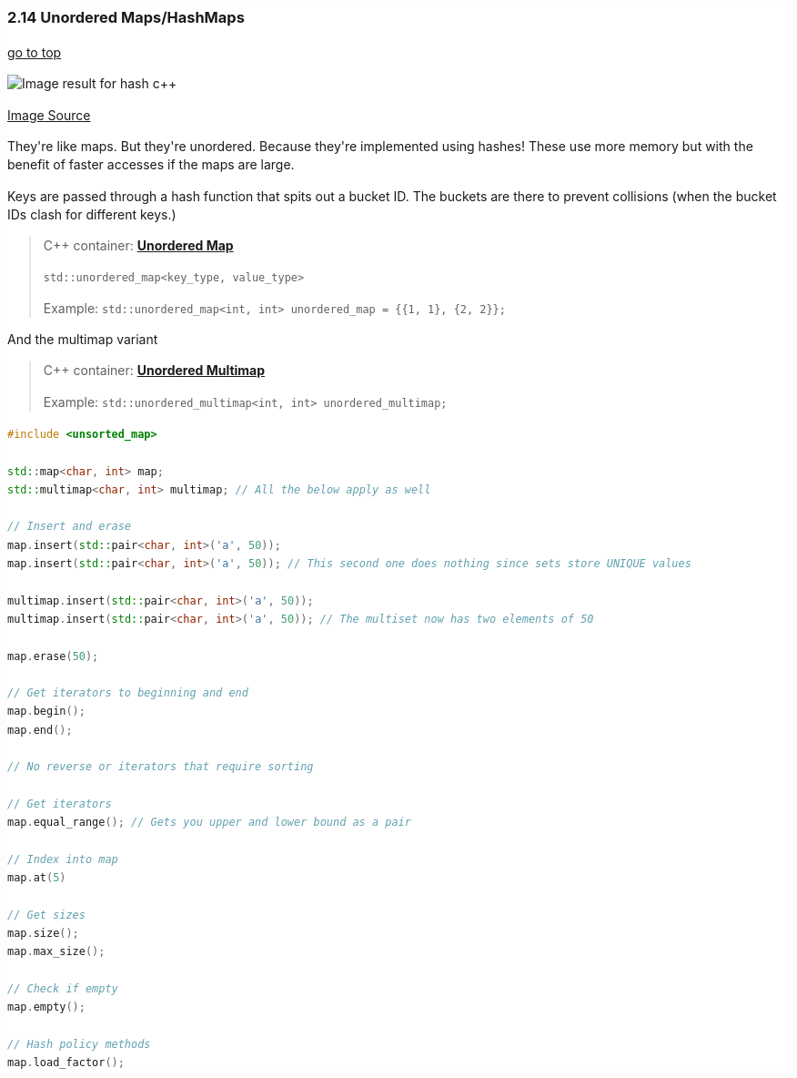 


### 2.14 Unordered Maps/HashMaps <a name="2.14"></a>
[go to top](#top)


![Image result for hash c++](assets/1_FH2BzH1l5D7C18Fd7U0JVQ.png)

[Image Source](<https://medium.com/@aozturk/simple-hash-map-hash-table-implementation-in-c-931965904250>)

They're like maps. But they're unordered. Because they're implemented using hashes! These use more memory but with the benefit of faster accesses if the maps are large.

Keys are passed through a hash function that spits out a bucket ID. The buckets are there to prevent collisions (when the bucket IDs clash for different keys.)

> C++ container: **[Unordered Map](<https://en.cppreference.com/w/cpp/container/unordered_map>)**
>
> `std::unordered_map<key_type, value_type>`
>
> Example: `std::unordered_map<int, int> unordered_map = {{1, 1}, {2, 2}};`

And the multimap variant

> C++ container: **[Unordered Multimap](<https://en.cppreference.com/w/cpp/container/unordered_multimap>)**
>
> Example: `std::unordered_multimap<int, int> unordered_multimap;`

```c++
#include <unsorted_map>

std::map<char, int> map;
std::multimap<char, int> multimap; // All the below apply as well

// Insert and erase
map.insert(std::pair<char, int>('a', 50));
map.insert(std::pair<char, int>('a', 50)); // This second one does nothing since sets store UNIQUE values

multimap.insert(std::pair<char, int>('a', 50));
multimap.insert(std::pair<char, int>('a', 50)); // The multiset now has two elements of 50

map.erase(50);

// Get iterators to beginning and end
map.begin();
map.end();

// No reverse or iterators that require sorting

// Get iterators
map.equal_range(); // Gets you upper and lower bound as a pair

// Index into map
map.at(5)

// Get sizes
map.size();
map.max_size();

// Check if empty
map.empty();

// Hash policy methods
map.load_factor();
```